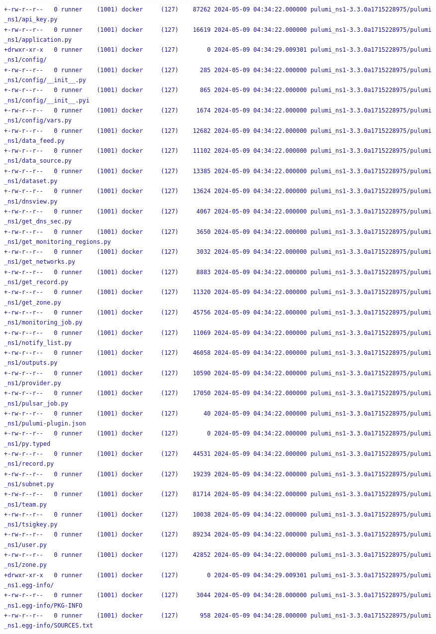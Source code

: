 ```diff
+-rw-r--r--   0 runner    (1001) docker     (127)    87262 2024-05-09 04:34:22.000000 pulumi_ns1-3.3.0a1715228975/pulumi_ns1/api_key.py
+-rw-r--r--   0 runner    (1001) docker     (127)    16619 2024-05-09 04:34:22.000000 pulumi_ns1-3.3.0a1715228975/pulumi_ns1/application.py
+drwxr-xr-x   0 runner    (1001) docker     (127)        0 2024-05-09 04:34:29.009301 pulumi_ns1-3.3.0a1715228975/pulumi_ns1/config/
+-rw-r--r--   0 runner    (1001) docker     (127)      285 2024-05-09 04:34:22.000000 pulumi_ns1-3.3.0a1715228975/pulumi_ns1/config/__init__.py
+-rw-r--r--   0 runner    (1001) docker     (127)      865 2024-05-09 04:34:22.000000 pulumi_ns1-3.3.0a1715228975/pulumi_ns1/config/__init__.pyi
+-rw-r--r--   0 runner    (1001) docker     (127)     1674 2024-05-09 04:34:22.000000 pulumi_ns1-3.3.0a1715228975/pulumi_ns1/config/vars.py
+-rw-r--r--   0 runner    (1001) docker     (127)    12682 2024-05-09 04:34:22.000000 pulumi_ns1-3.3.0a1715228975/pulumi_ns1/data_feed.py
+-rw-r--r--   0 runner    (1001) docker     (127)    11102 2024-05-09 04:34:22.000000 pulumi_ns1-3.3.0a1715228975/pulumi_ns1/data_source.py
+-rw-r--r--   0 runner    (1001) docker     (127)    13385 2024-05-09 04:34:22.000000 pulumi_ns1-3.3.0a1715228975/pulumi_ns1/dataset.py
+-rw-r--r--   0 runner    (1001) docker     (127)    13624 2024-05-09 04:34:22.000000 pulumi_ns1-3.3.0a1715228975/pulumi_ns1/dnsview.py
+-rw-r--r--   0 runner    (1001) docker     (127)     4067 2024-05-09 04:34:22.000000 pulumi_ns1-3.3.0a1715228975/pulumi_ns1/get_dns_sec.py
+-rw-r--r--   0 runner    (1001) docker     (127)     3650 2024-05-09 04:34:22.000000 pulumi_ns1-3.3.0a1715228975/pulumi_ns1/get_monitoring_regions.py
+-rw-r--r--   0 runner    (1001) docker     (127)     3032 2024-05-09 04:34:22.000000 pulumi_ns1-3.3.0a1715228975/pulumi_ns1/get_networks.py
+-rw-r--r--   0 runner    (1001) docker     (127)     8883 2024-05-09 04:34:22.000000 pulumi_ns1-3.3.0a1715228975/pulumi_ns1/get_record.py
+-rw-r--r--   0 runner    (1001) docker     (127)    11320 2024-05-09 04:34:22.000000 pulumi_ns1-3.3.0a1715228975/pulumi_ns1/get_zone.py
+-rw-r--r--   0 runner    (1001) docker     (127)    45756 2024-05-09 04:34:22.000000 pulumi_ns1-3.3.0a1715228975/pulumi_ns1/monitoring_job.py
+-rw-r--r--   0 runner    (1001) docker     (127)    11069 2024-05-09 04:34:22.000000 pulumi_ns1-3.3.0a1715228975/pulumi_ns1/notify_list.py
+-rw-r--r--   0 runner    (1001) docker     (127)    46058 2024-05-09 04:34:22.000000 pulumi_ns1-3.3.0a1715228975/pulumi_ns1/outputs.py
+-rw-r--r--   0 runner    (1001) docker     (127)    10590 2024-05-09 04:34:22.000000 pulumi_ns1-3.3.0a1715228975/pulumi_ns1/provider.py
+-rw-r--r--   0 runner    (1001) docker     (127)    17050 2024-05-09 04:34:22.000000 pulumi_ns1-3.3.0a1715228975/pulumi_ns1/pulsar_job.py
+-rw-r--r--   0 runner    (1001) docker     (127)       40 2024-05-09 04:34:22.000000 pulumi_ns1-3.3.0a1715228975/pulumi_ns1/pulumi-plugin.json
+-rw-r--r--   0 runner    (1001) docker     (127)        0 2024-05-09 04:34:22.000000 pulumi_ns1-3.3.0a1715228975/pulumi_ns1/py.typed
+-rw-r--r--   0 runner    (1001) docker     (127)    44531 2024-05-09 04:34:22.000000 pulumi_ns1-3.3.0a1715228975/pulumi_ns1/record.py
+-rw-r--r--   0 runner    (1001) docker     (127)    19239 2024-05-09 04:34:22.000000 pulumi_ns1-3.3.0a1715228975/pulumi_ns1/subnet.py
+-rw-r--r--   0 runner    (1001) docker     (127)    81714 2024-05-09 04:34:22.000000 pulumi_ns1-3.3.0a1715228975/pulumi_ns1/team.py
+-rw-r--r--   0 runner    (1001) docker     (127)    10038 2024-05-09 04:34:22.000000 pulumi_ns1-3.3.0a1715228975/pulumi_ns1/tsigkey.py
+-rw-r--r--   0 runner    (1001) docker     (127)    89234 2024-05-09 04:34:22.000000 pulumi_ns1-3.3.0a1715228975/pulumi_ns1/user.py
+-rw-r--r--   0 runner    (1001) docker     (127)    42852 2024-05-09 04:34:22.000000 pulumi_ns1-3.3.0a1715228975/pulumi_ns1/zone.py
+drwxr-xr-x   0 runner    (1001) docker     (127)        0 2024-05-09 04:34:29.009301 pulumi_ns1-3.3.0a1715228975/pulumi_ns1.egg-info/
+-rw-r--r--   0 runner    (1001) docker     (127)     3044 2024-05-09 04:34:28.000000 pulumi_ns1-3.3.0a1715228975/pulumi_ns1.egg-info/PKG-INFO
+-rw-r--r--   0 runner    (1001) docker     (127)      958 2024-05-09 04:34:28.000000 pulumi_ns1-3.3.0a1715228975/pulumi_ns1.egg-info/SOURCES.txt
```